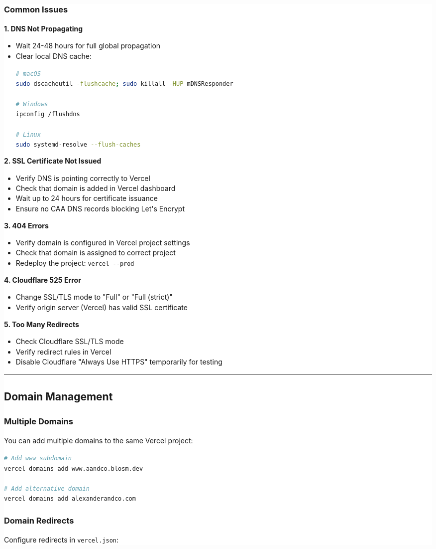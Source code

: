 ### Common Issues

**1. DNS Not Propagating**
- Wait 24-48 hours for full global propagation
- Clear local DNS cache:
  ```bash
  # macOS
  sudo dscacheutil -flushcache; sudo killall -HUP mDNSResponder

  # Windows
  ipconfig /flushdns

  # Linux
  sudo systemd-resolve --flush-caches
  ```

**2. SSL Certificate Not Issued**
- Verify DNS is pointing correctly to Vercel
- Check that domain is added in Vercel dashboard
- Wait up to 24 hours for certificate issuance
- Ensure no CAA DNS records blocking Let's Encrypt

**3. 404 Errors**
- Verify domain is configured in Vercel project settings
- Check that domain is assigned to correct project
- Redeploy the project: `vercel --prod`

**4. Cloudflare 525 Error**
- Change SSL/TLS mode to "Full" or "Full (strict)"
- Verify origin server (Vercel) has valid SSL certificate

**5. Too Many Redirects**
- Check Cloudflare SSL/TLS mode
- Verify redirect rules in Vercel
- Disable Cloudflare "Always Use HTTPS" temporarily for testing

---

## Domain Management

### Multiple Domains
You can add multiple domains to the same Vercel project:

```bash
# Add www subdomain
vercel domains add www.aandco.blosm.dev

# Add alternative domain
vercel domains add alexanderandco.com
```

### Domain Redirects
Configure redirects in `vercel.json`:
